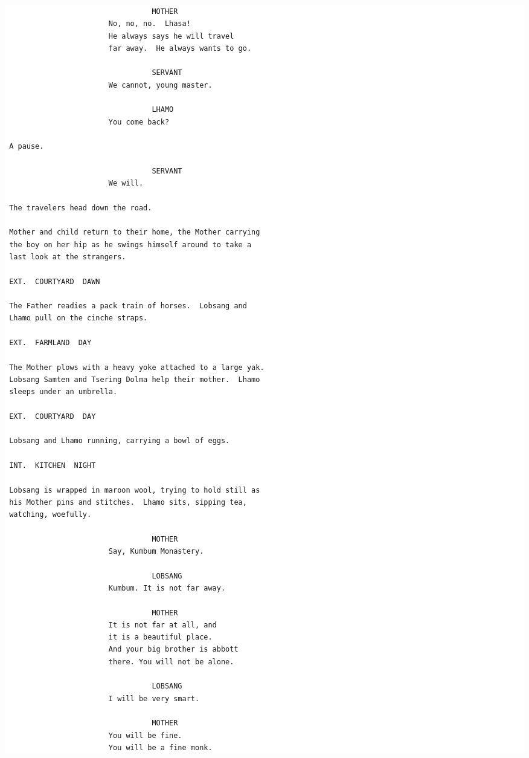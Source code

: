                                       MOTHER
                            No, no, no.  Lhasa!
                            He always says he will travel
                            far away.  He always wants to go.

                                      SERVANT
                            We cannot, young master.

                                      LHAMO
                            You come back?

     A pause.

                                      SERVANT
                            We will.

     The travelers head down the road.

     Mother and child return to their home, the Mother carrying
     the boy on her hip as he swings himself around to take a
     last look at the strangers.

     EXT.  COURTYARD  DAWN

     The Father readies a pack train of horses.  Lobsang and
     Lhamo pull on the cinche straps.

     EXT.  FARMLAND  DAY

     The Mother plows with a heavy yoke attached to a large yak.
     Lobsang Samten and Tsering Dolma help their mother.  Lhamo
     sleeps under an umbrella.

     EXT.  COURTYARD  DAY

     Lobsang and Lhamo running, carrying a bowl of eggs.

     INT.  KITCHEN  NIGHT

     Lobsang is wrapped in maroon wool, trying to hold still as
     his Mother pins and stitches.  Lhamo sits, sipping tea,
     watching, woefully.

                                      MOTHER
                            Say, Kumbum Monastery.

                                      LOBSANG
                            Kumbum. It is not far away.

                                      MOTHER
                            It is not far at all, and
                            it is a beautiful place.
                            And your big brother is abbott
                            there. You will not be alone.

                                      LOBSANG
                            I will be very smart.

                                      MOTHER
                            You will be fine.
                            You will be a fine monk.
